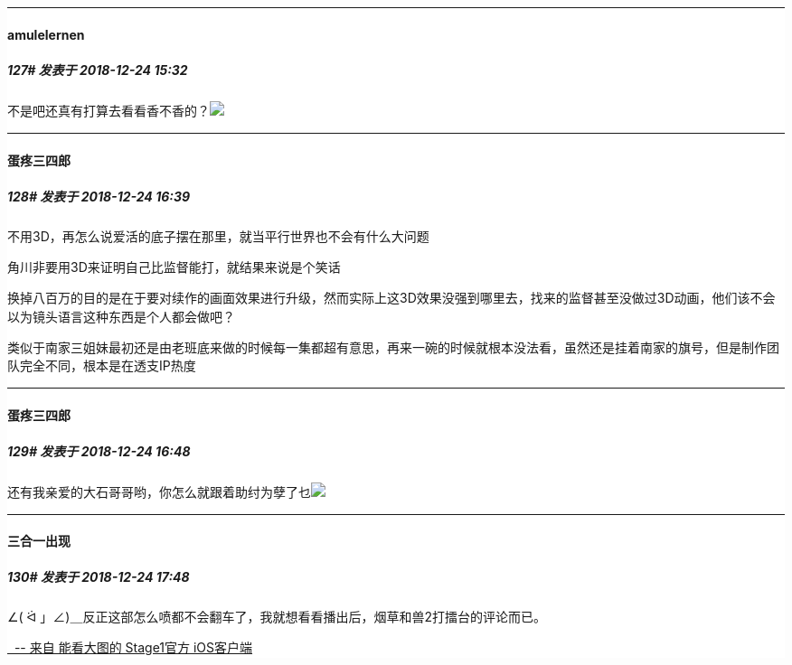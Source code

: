 -----

####  amulelernen  
##### 127#       发表于 2018-12-24 15:32




不是吧还真有打算去看看香不香的？<img src="https://static.saraba1st.com/image/smiley/face2017/067.png" referrerpolicy="no-referrer">







-----

####  蛋疼三四郎  
##### 128#       发表于 2018-12-24 16:39




不用3D，再怎么说爱活的底子摆在那里，就当平行世界也不会有什么大问题

角川非要用3D来证明自己比监督能打，就结果来说是个笑话

换掉八百万的目的是在于要对续作的画面效果进行升级，然而实际上这3D效果没强到哪里去，找来的监督甚至没做过3D动画，他们该不会以为镜头语言这种东西是个人都会做吧？

类似于南家三姐妹最初还是由老班底来做的时候每一集都超有意思，再来一碗的时候就根本没法看，虽然还是挂着南家的旗号，但是制作团队完全不同，根本是在透支IP热度







-----

####  蛋疼三四郎  
##### 129#       发表于 2018-12-24 16:48




还有我亲爱的大石哥哥哟，你怎么就跟着助纣为孽了乜<img src="https://static.saraba1st.com/image/smiley/face2017/018.png" referrerpolicy="no-referrer">







-----

####  三合一出现  
##### 130#       发表于 2018-12-24 17:48




∠( ᐛ 」∠)＿反正这部怎么喷都不会翻车了，我就想看看播出后，烟草和兽2打擂台的评论而已。

[  -- 来自 能看大图的 Stage1官方 iOS客户端](https://itunes.apple.com/fi/app/saraba1st/id1221237470?mt=8)

